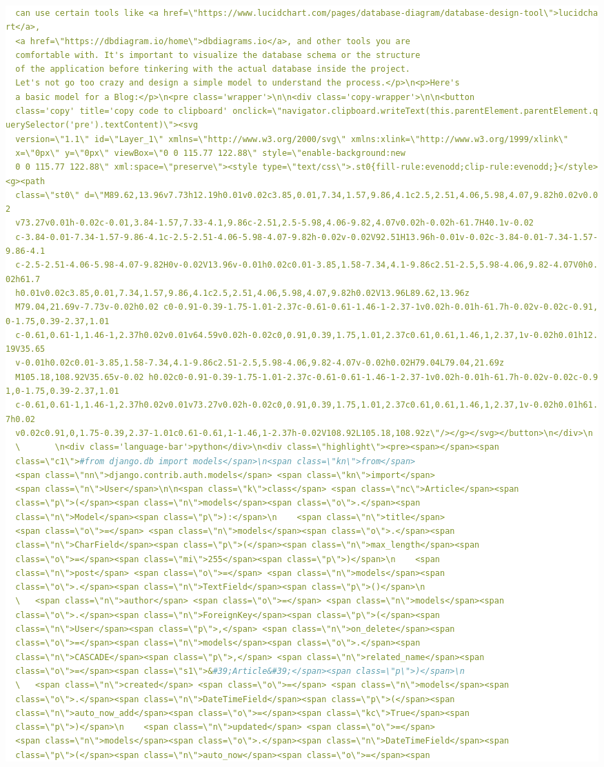 ```yaml
  can use certain tools like <a href=\"https://www.lucidchart.com/pages/database-diagram/database-design-tool\">lucidchart</a>,
  <a href=\"https://dbdiagram.io/home\">dbdiagrams.io</a>, and other tools you are
  comfortable with. It's important to visualize the database schema or the structure
  of the application before tinkering with the actual database inside the project.
  Let's not go too crazy and design a simple model to understand the process.</p>\n<p>Here's
  a basic model for a Blog:</p>\n<pre class='wrapper'>\n\n<div class='copy-wrapper'>\n\n<button
  class='copy' title='copy code to clipboard' onclick=\"navigator.clipboard.writeText(this.parentElement.parentElement.querySelector('pre').textContent)\"><svg
  version=\"1.1\" id=\"Layer_1\" xmlns=\"http://www.w3.org/2000/svg\" xmlns:xlink=\"http://www.w3.org/1999/xlink\"
  x=\"0px\" y=\"0px\" viewBox=\"0 0 115.77 122.88\" style=\"enable-background:new
  0 0 115.77 122.88\" xml:space=\"preserve\"><style type=\"text/css\">.st0{fill-rule:evenodd;clip-rule:evenodd;}</style><g><path
  class=\"st0\" d=\"M89.62,13.96v7.73h12.19h0.01v0.02c3.85,0.01,7.34,1.57,9.86,4.1c2.5,2.51,4.06,5.98,4.07,9.82h0.02v0.02
  v73.27v0.01h-0.02c-0.01,3.84-1.57,7.33-4.1,9.86c-2.51,2.5-5.98,4.06-9.82,4.07v0.02h-0.02h-61.7H40.1v-0.02
  c-3.84-0.01-7.34-1.57-9.86-4.1c-2.5-2.51-4.06-5.98-4.07-9.82h-0.02v-0.02V92.51H13.96h-0.01v-0.02c-3.84-0.01-7.34-1.57-9.86-4.1
  c-2.5-2.51-4.06-5.98-4.07-9.82H0v-0.02V13.96v-0.01h0.02c0.01-3.85,1.58-7.34,4.1-9.86c2.51-2.5,5.98-4.06,9.82-4.07V0h0.02h61.7
  h0.01v0.02c3.85,0.01,7.34,1.57,9.86,4.1c2.5,2.51,4.06,5.98,4.07,9.82h0.02V13.96L89.62,13.96z
  M79.04,21.69v-7.73v-0.02h0.02 c0-0.91-0.39-1.75-1.01-2.37c-0.61-0.61-1.46-1-2.37-1v0.02h-0.01h-61.7h-0.02v-0.02c-0.91,0-1.75,0.39-2.37,1.01
  c-0.61,0.61-1,1.46-1,2.37h0.02v0.01v64.59v0.02h-0.02c0,0.91,0.39,1.75,1.01,2.37c0.61,0.61,1.46,1,2.37,1v-0.02h0.01h12.19V35.65
  v-0.01h0.02c0.01-3.85,1.58-7.34,4.1-9.86c2.51-2.5,5.98-4.06,9.82-4.07v-0.02h0.02H79.04L79.04,21.69z
  M105.18,108.92V35.65v-0.02 h0.02c0-0.91-0.39-1.75-1.01-2.37c-0.61-0.61-1.46-1-2.37-1v0.02h-0.01h-61.7h-0.02v-0.02c-0.91,0-1.75,0.39-2.37,1.01
  c-0.61,0.61-1,1.46-1,2.37h0.02v0.01v73.27v0.02h-0.02c0,0.91,0.39,1.75,1.01,2.37c0.61,0.61,1.46,1,2.37,1v-0.02h0.01h61.7h0.02
  v0.02c0.91,0,1.75-0.39,2.37-1.01c0.61-0.61,1-1.46,1-2.37h-0.02V108.92L105.18,108.92z\"/></g></svg></button>\n</div>\n
  \       \n<div class='language-bar'>python</div>\n<div class=\"highlight\"><pre><span></span><span
  class=\"c1\">#from django.db import models</span>\n<span class=\"kn\">from</span>
  <span class=\"nn\">django.contrib.auth.models</span> <span class=\"kn\">import</span>
  <span class=\"n\">User</span>\n\n<span class=\"k\">class</span> <span class=\"nc\">Article</span><span
  class=\"p\">(</span><span class=\"n\">models</span><span class=\"o\">.</span><span
  class=\"n\">Model</span><span class=\"p\">):</span>\n    <span class=\"n\">title</span>
  <span class=\"o\">=</span> <span class=\"n\">models</span><span class=\"o\">.</span><span
  class=\"n\">CharField</span><span class=\"p\">(</span><span class=\"n\">max_length</span><span
  class=\"o\">=</span><span class=\"mi\">255</span><span class=\"p\">)</span>\n    <span
  class=\"n\">post</span> <span class=\"o\">=</span> <span class=\"n\">models</span><span
  class=\"o\">.</span><span class=\"n\">TextField</span><span class=\"p\">()</span>\n
  \   <span class=\"n\">author</span> <span class=\"o\">=</span> <span class=\"n\">models</span><span
  class=\"o\">.</span><span class=\"n\">ForeignKey</span><span class=\"p\">(</span><span
  class=\"n\">User</span><span class=\"p\">,</span> <span class=\"n\">on_delete</span><span
  class=\"o\">=</span><span class=\"n\">models</span><span class=\"o\">.</span><span
  class=\"n\">CASCADE</span><span class=\"p\">,</span> <span class=\"n\">related_name</span><span
  class=\"o\">=</span><span class=\"s1\">&#39;Article&#39;</span><span class=\"p\">)</span>\n
  \   <span class=\"n\">created</span> <span class=\"o\">=</span> <span class=\"n\">models</span><span
  class=\"o\">.</span><span class=\"n\">DateTimeField</span><span class=\"p\">(</span><span
  class=\"n\">auto_now_add</span><span class=\"o\">=</span><span class=\"kc\">True</span><span
  class=\"p\">)</span>\n    <span class=\"n\">updated</span> <span class=\"o\">=</span>
  <span class=\"n\">models</span><span class=\"o\">.</span><span class=\"n\">DateTimeField</span><span
  class=\"p\">(</span><span class=\"n\">auto_now</span><span class=\"o\">=</span><span
```